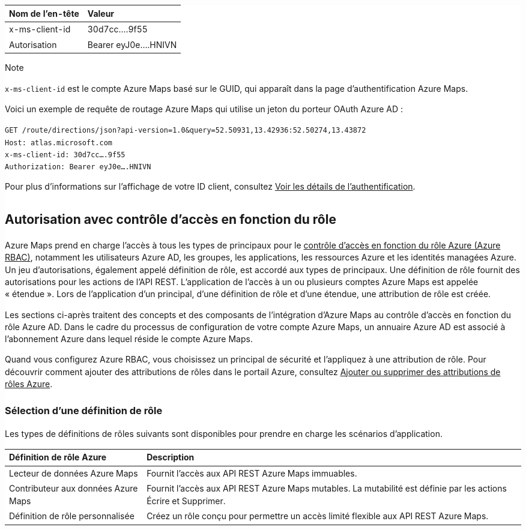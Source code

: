 | Nom de l’en-tête    | Valeur               |
| :------------- | :------------------ |
| x-ms-client-id | 30d7cc….9f55        |
| Autorisation  | Bearer eyJ0e….HNIVN |

> [!NOTE]
> `x-ms-client-id` est le compte Azure Maps basé sur le GUID, qui apparaît dans la page d’authentification Azure Maps.

Voici un exemple de requête de routage Azure Maps qui utilise un jeton du porteur OAuth Azure AD :

```http
GET /route/directions/json?api-version=1.0&query=52.50931,13.42936:52.50274,13.43872
Host: atlas.microsoft.com
x-ms-client-id: 30d7cc….9f55
Authorization: Bearer eyJ0e….HNIVN
```

Pour plus d’informations sur l’affichage de votre ID client, consultez [Voir les détails de l’authentification](https://aka.ms/amauthdetails).

## <a name="authorization-with-role-based-access-control"></a>Autorisation avec contrôle d’accès en fonction du rôle

Azure Maps prend en charge l’accès à tous les types de principaux pour le [contrôle d’accès en fonction du rôle Azure (Azure RBAC)](https://docs.microsoft.com/azure/role-based-access-control/overview), notamment les utilisateurs Azure AD, les groupes, les applications, les ressources Azure et les identités managées Azure. Un jeu d’autorisations, également appelé définition de rôle, est accordé aux types de principaux. Une définition de rôle fournit des autorisations pour les actions de l’API REST. L’application de l’accès à un ou plusieurs comptes Azure Maps est appelée « étendue ». Lors de l’application d’un principal, d’une définition de rôle et d’une étendue, une attribution de rôle est créée. 

Les sections ci-après traitent des concepts et des composants de l’intégration d’Azure Maps au contrôle d’accès en fonction du rôle Azure AD. Dans le cadre du processus de configuration de votre compte Azure Maps, un annuaire Azure AD est associé à l’abonnement Azure dans lequel réside le compte Azure Maps. 

Quand vous configurez Azure RBAC, vous choisissez un principal de sécurité et l’appliquez à une attribution de rôle. Pour découvrir comment ajouter des attributions de rôles dans le portail Azure, consultez [Ajouter ou supprimer des attributions de rôles Azure](https://docs.microsoft.com/azure/role-based-access-control/role-assignments-portal).

### <a name="picking-a-role-definition"></a>Sélection d’une définition de rôle

Les types de définitions de rôles suivants sont disponibles pour prendre en charge les scénarios d’application.

| Définition de rôle Azure       | Description                                                                                              |
| :-------------------------- | :------------------------------------------------------------------------------------------------------- |
| Lecteur de données Azure Maps      | Fournit l’accès aux API REST Azure Maps immuables.                                                       |
| Contributeur aux données Azure Maps | Fournit l’accès aux API REST Azure Maps mutables. La mutabilité est définie par les actions Écrire et Supprimer. |
| Définition de rôle personnalisée      | Créez un rôle conçu pour permettre un accès limité flexible aux API REST Azure Maps.                      |
